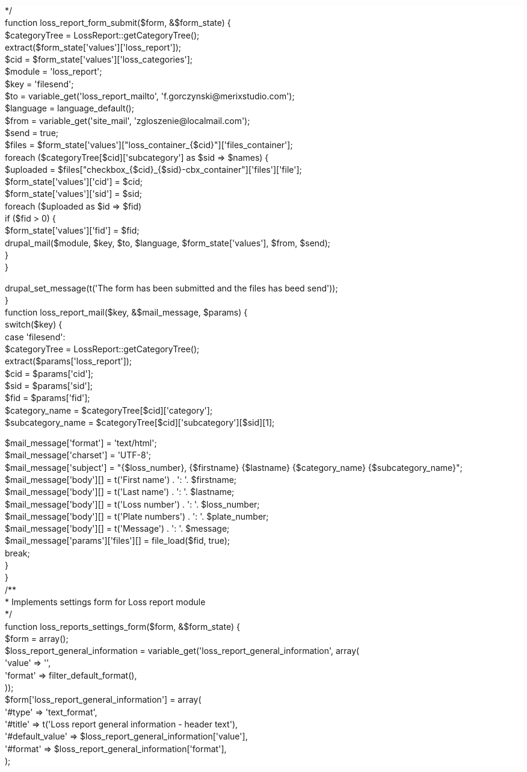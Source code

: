 \*/  
function loss\_report\_form\_submit(\$form, &\$form\_state) {  
\$categoryTree = LossReport::getCategoryTree();  
extract(\$form\_state\['values'\]\['loss\_report'\]);  
\$cid = \$form\_state\['values'\]\['loss\_categories'\];  
\$module = 'loss\_report';  
\$key = 'filesend';  
\$to = variable\_get('loss\_report\_mailto', 'f.gorczynski\@merixstudio.com');  
\$language = language\_default();  
\$from = variable\_get('site\_mail', 'zgloszenie\@localmail.com');  
\$send = true;  
\$files = \$form\_state\['values'\]\["loss\_container\_{\$cid}"\]\['files\_container'\];  
foreach (\$categoryTree\[\$cid\]\['subcategory'\] as \$sid =\> \$names) {  
\$uploaded = \$files\["checkbox\_{\$cid}\_{\$sid}-cbx\_container"\]\['files'\]\['file'\];  
\$form\_state\['values'\]\['cid'\] = \$cid;  
\$form\_state\['values'\]\['sid'\] = \$sid;  
foreach (\$uploaded as \$id =\> \$fid)  
if (\$fid \> 0) {  
\$form\_state\['values'\]\['fid'\] = \$fid;  
drupal\_mail(\$module, \$key, \$to, \$language, \$form\_state\['values'\], \$from, \$send);  
}  
}

drupal\_set\_message(t('The form has been submitted and the files has beed send'));  
}  
function loss\_report\_mail(\$key, &\$mail\_message, \$params) {  
switch(\$key) {  
case 'filesend':  
\$categoryTree = LossReport::getCategoryTree();  
extract(\$params\['loss\_report'\]);  
\$cid = \$params\['cid'\];  
\$sid = \$params\['sid'\];  
\$fid = \$params\['fid'\];  
\$category\_name = \$categoryTree\[\$cid\]\['category'\];  
\$subcategory\_name = \$categoryTree\[\$cid\]\['subcategory'\]\[\$sid\]\[1\];

\$mail\_message\['format'\] = 'text/html';  
\$mail\_message\['charset'\] = 'UTF-8';  
\$mail\_message\['subject'\] = "{\$loss\_number}, {\$firstname} {\$lastname} {\$category\_name} {\$subcategory\_name}";  
\$mail\_message\['body'\]\[\] = t('First name') . ': '. \$firstname;  
\$mail\_message\['body'\]\[\] = t('Last name') . ': '. \$lastname;  
\$mail\_message\['body'\]\[\] = t('Loss number') . ': '. \$loss\_number;  
\$mail\_message\['body'\]\[\] = t('Plate numbers') . ': '. \$plate\_number;  
\$mail\_message\['body'\]\[\] = t('Message') . ': '. \$message;  
\$mail\_message\['params'\]\['files'\]\[\] = file\_load(\$fid, true);  
break;  
}  
}  
/\*\*  
\* Implements settings form for Loss report module  
\*/  
function loss\_reports\_settings\_form(\$form, &\$form\_state) {  
\$form = array();  
\$loss\_report\_general\_information = variable\_get('loss\_report\_general\_information', array(  
'value' =\> '',  
'format' =\> filter\_default\_format(),  
));  
\$form\['loss\_report\_general\_information'\] = array(  
'\#type' =\> 'text\_format',  
'\#title' =\> t('Loss report general information - header text'),  
'\#default\_value' =\> \$loss\_report\_general\_information\['value'\],  
'\#format' =\> \$loss\_report\_general\_information\['format'\],  
);  
